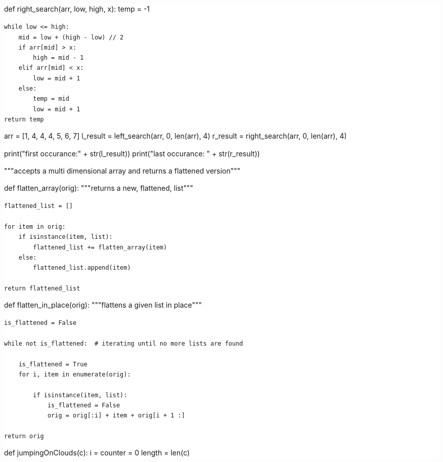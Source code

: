 
def right_search(arr, low, high, x):
    temp = -1

    while low <= high:
        mid = low + (high - low) // 2
        if arr[mid] > x:
            high = mid - 1
        elif arr[mid] < x:
            low = mid + 1
        else:
            temp = mid
            low = mid + 1
    return temp


arr = [1, 4, 4, 4, 5, 6, 7]
l_result = left_search(arr, 0, len(arr), 4)
r_result = right_search(arr, 0, len(arr), 4)

print("first occurance:" + str(l_result))
print("last occurance: " + str(r_result))

"""accepts a multi dimensional array and returns a flattened version"""


def flatten_array(orig):
    """returns a new, flattened, list"""

    flattened_list = []

    for item in orig:
        if isinstance(item, list):
            flattened_list += flatten_array(item)
        else:
            flattened_list.append(item)

    return flattened_list


def flatten_in_place(orig):
    """flattens a given list in place"""

    is_flattened = False

    while not is_flattened:  # iterating until no more lists are found

        is_flattened = True
        for i, item in enumerate(orig):

            if isinstance(item, list):
                is_flattened = False
                orig = orig[:i] + item + orig[i + 1 :]

    return orig

def jumpingOnClouds(c):
    i = counter = 0
    length = len(c)
